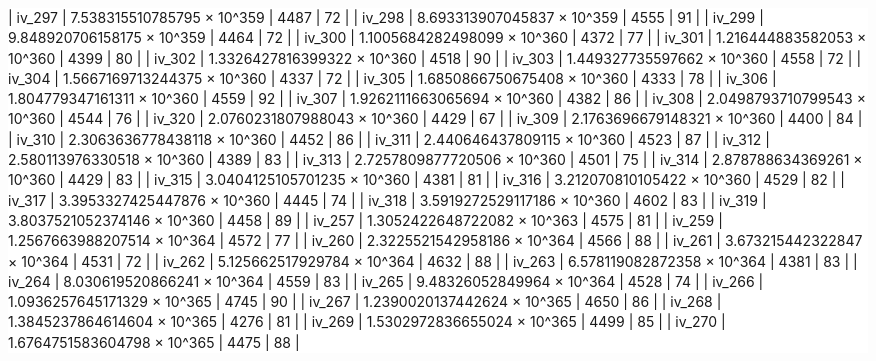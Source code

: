 | iv_297 | 7.538315510785795 × 10^359 | 4487 | 72 |
| iv_298 | 8.693313907045837 × 10^359 | 4555 | 91 |
| iv_299 | 9.848920706158175 × 10^359 | 4464 | 72 |
| iv_300 | 1.1005684282498099 × 10^360 | 4372 | 77 |
| iv_301 | 1.216444883582053 × 10^360 | 4399 | 80 |
| iv_302 | 1.3326427816399322 × 10^360 | 4518 | 90 |
| iv_303 | 1.449327735597662 × 10^360 | 4558 | 72 |
| iv_304 | 1.5667169713244375 × 10^360 | 4337 | 72 |
| iv_305 | 1.6850866750675408 × 10^360 | 4333 | 78 |
| iv_306 | 1.804779347161311 × 10^360 | 4559 | 92 |
| iv_307 | 1.9262111663065694 × 10^360 | 4382 | 86 |
| iv_308 | 2.0498793710799543 × 10^360 | 4544 | 76 |
| iv_320 | 2.0760231807988043 × 10^360 | 4429 | 67 |
| iv_309 | 2.1763696679148321 × 10^360 | 4400 | 84 |
| iv_310 | 2.3063636778438118 × 10^360 | 4452 | 86 |
| iv_311 | 2.440646437809115 × 10^360 | 4523 | 87 |
| iv_312 | 2.580113976330518 × 10^360 | 4389 | 83 |
| iv_313 | 2.7257809877720506 × 10^360 | 4501 | 75 |
| iv_314 | 2.878788634369261 × 10^360 | 4429 | 83 |
| iv_315 | 3.0404125105701235 × 10^360 | 4381 | 81 |
| iv_316 | 3.212070810105422 × 10^360 | 4529 | 82 |
| iv_317 | 3.3953327425447876 × 10^360 | 4445 | 74 |
| iv_318 | 3.5919272529117186 × 10^360 | 4602 | 83 |
| iv_319 | 3.8037521052374146 × 10^360 | 4458 | 89 |
| iv_257 | 1.3052422648722082 × 10^363 | 4575 | 81 |
| iv_259 | 1.2567663988207514 × 10^364 | 4572 | 77 |
| iv_260 | 2.3225521542958186 × 10^364 | 4566 | 88 |
| iv_261 | 3.673215442322847 × 10^364 | 4531 | 72 |
| iv_262 | 5.125662517929784 × 10^364 | 4632 | 88 |
| iv_263 | 6.578119082872358 × 10^364 | 4381 | 83 |
| iv_264 | 8.030619520866241 × 10^364 | 4559 | 83 |
| iv_265 | 9.48326052849964 × 10^364 | 4528 | 74 |
| iv_266 | 1.0936257645171329 × 10^365 | 4745 | 90 |
| iv_267 | 1.2390020137442624 × 10^365 | 4650 | 86 |
| iv_268 | 1.3845237864614604 × 10^365 | 4276 | 81 |
| iv_269 | 1.5302972836655024 × 10^365 | 4499 | 85 |
| iv_270 | 1.6764751583604798 × 10^365 | 4475 | 88 |